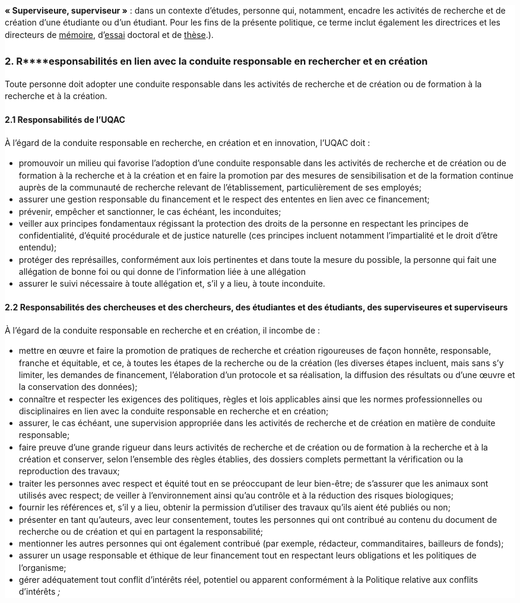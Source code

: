 **« Superviseure, superviseur »** : dans un contexte d’études, personne qui, notamment, encadre les activités de recherche et de création d’une étudiante ou d’un étudiant. Pour les fins de la présente politique, ce terme inclut également les directrices et les directeurs de [mémoire](https://www.uqac.ca/mgestion/chapitre-3/reglement-relatif-a-la-recherche-et-a-la-creation/politique-relative-a-la-conduite-responsable-en-recherche-et-en-creation/<https:/www.uqac.ca/mgestion/lexique/memoire/>), d’[essai](https://www.uqac.ca/mgestion/chapitre-3/reglement-relatif-a-la-recherche-et-a-la-creation/politique-relative-a-la-conduite-responsable-en-recherche-et-en-creation/<https:/www.uqac.ca/mgestion/lexique/essai/>) doctoral et de [thèse](https://www.uqac.ca/mgestion/chapitre-3/reglement-relatif-a-la-recherche-et-a-la-creation/politique-relative-a-la-conduite-responsable-en-recherche-et-en-creation/<https:/www.uqac.ca/mgestion/lexique/these/>).).
### **2. R****esponsabilités en lien avec la conduite responsable en rechercher et en création**
Toute personne doit adopter une conduite responsable dans les activités de recherche et de création ou de formation à la recherche et à la création.
#### **2.1 Responsabilités de l’UQAC**
À l’égard de la conduite responsable en recherche, en création et en innovation, l’UQAC doit :
  * promouvoir un milieu qui favorise l’adoption d’une conduite responsable dans les activités de recherche et de création ou de formation à la recherche et à la création et en faire la promotion par des mesures de sensibilisation et de la formation continue auprès de la communauté de recherche relevant de l’établissement, particulièrement de ses employés;
  * assurer une gestion responsable du financement et le respect des ententes en lien avec ce financement;
  * prévenir, empêcher et sanctionner, le cas échéant, les inconduites;
  * veiller aux principes fondamentaux régissant la protection des droits de la personne en respectant les principes de confidentialité, d’équité procédurale et de justice naturelle (ces principes incluent notamment l’impartialité et le droit d’être entendu);
  * protéger des représailles, conformément aux lois pertinentes et dans toute la mesure du possible, la personne qui fait une allégation de bonne foi ou qui donne de l’information liée à une allégation
  * assurer le suivi nécessaire à toute allégation et, s’il y a lieu, à toute inconduite.


#### **2.2 Responsabilités des chercheuses et des chercheurs, des étudiantes et des étudiants, des superviseures et superviseurs**
À l’égard de la conduite responsable en recherche et en création, il incombe de :
  * mettre en œuvre et faire la promotion de pratiques de recherche et création rigoureuses de façon honnête, responsable, franche et équitable, et ce, à toutes les étapes de la recherche ou de la création (les diverses étapes incluent, mais sans s’y limiter, les demandes de financement, l’élaboration d’un protocole et sa réalisation, la diffusion des résultats ou d’une œuvre et la conservation des données);
  * connaître et respecter les exigences des politiques, règles et lois applicables ainsi que les normes professionnelles ou disciplinaires en lien avec la conduite responsable en recherche et en création;
  * assurer, le cas échéant, une supervision appropriée dans les activités de recherche et de création en matière de conduite responsable;
  * faire preuve d’une grande rigueur dans leurs activités de recherche et de création ou de formation à la recherche et à la création et conserver, selon l’ensemble des règles établies, des dossiers complets permettant la vérification ou la reproduction des travaux;
  * traiter les personnes avec respect et équité tout en se préoccupant de leur bien-être; de s’assurer que les animaux sont utilisés avec respect; de veiller à l’environnement ainsi qu’au contrôle et à la réduction des risques biologiques;
  * fournir les références et, s’il y a lieu, obtenir la permission d’utiliser des travaux qu’ils aient été publiés ou non;
  * présenter en tant qu’auteurs, avec leur consentement, toutes les personnes qui ont contribué au contenu du document de recherche ou de création et qui en partagent la responsabilité;
  * mentionner les autres personnes qui ont également contribué (par exemple, rédacteur, commanditaires, bailleurs de fonds);
  * assurer un usage responsable et éthique de leur financement tout en respectant leurs obligations et les politiques de l’organisme;
  * gérer adéquatement tout conflit d’intérêts réel, potentiel ou apparent conformément à la Politique relative aux conflits d’intérêts _;_